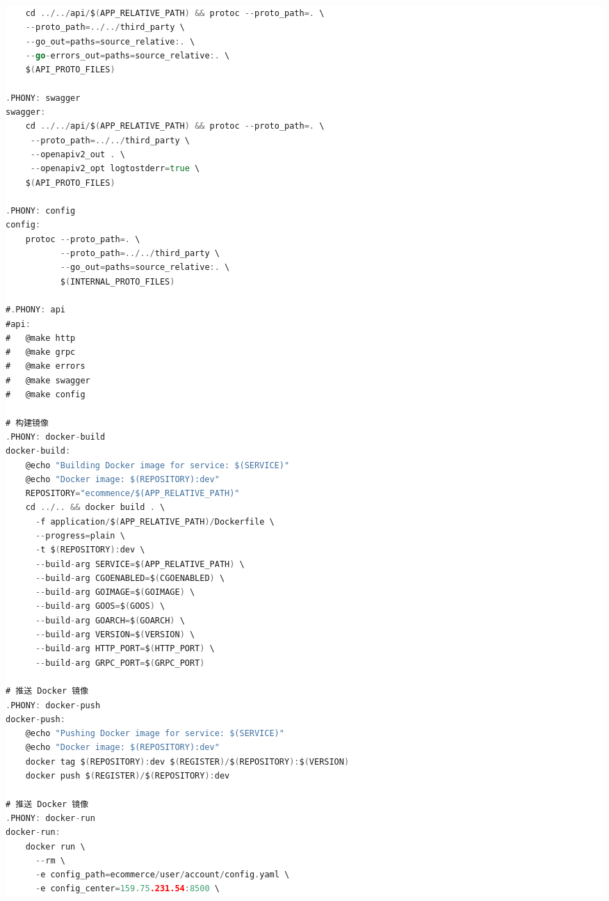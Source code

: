 ```go
	cd ../../api/$(APP_RELATIVE_PATH) && protoc --proto_path=. \
    --proto_path=../../third_party \
    --go_out=paths=source_relative:. \
    --go-errors_out=paths=source_relative:. \
    $(API_PROTO_FILES)

.PHONY: swagger
swagger:
	cd ../../api/$(APP_RELATIVE_PATH) && protoc --proto_path=. \
	 --proto_path=../../third_party \
	 --openapiv2_out . \
	 --openapiv2_opt logtostderr=true \
    $(API_PROTO_FILES)

.PHONY: config
config:
	protoc --proto_path=. \
           --proto_path=../../third_party \
           --go_out=paths=source_relative:. \
           $(INTERNAL_PROTO_FILES)

#.PHONY: api
#api:
#	@make http
#	@make grpc
#	@make errors
#	@make swagger
#	@make config

# 构建镜像
.PHONY: docker-build
docker-build:
	@echo "Building Docker image for service: $(SERVICE)"
	@echo "Docker image: $(REPOSITORY):dev"
	REPOSITORY="ecommence/$(APP_RELATIVE_PATH)"
	cd ../.. && docker build . \
	  -f application/$(APP_RELATIVE_PATH)/Dockerfile \
	  --progress=plain \
	  -t $(REPOSITORY):dev \
	  --build-arg SERVICE=$(APP_RELATIVE_PATH) \
	  --build-arg CGOENABLED=$(CGOENABLED) \
	  --build-arg GOIMAGE=$(GOIMAGE) \
	  --build-arg GOOS=$(GOOS) \
	  --build-arg GOARCH=$(GOARCH) \
	  --build-arg VERSION=$(VERSION) \
	  --build-arg HTTP_PORT=$(HTTP_PORT) \
	  --build-arg GRPC_PORT=$(GRPC_PORT)

# 推送 Docker 镜像
.PHONY: docker-push
docker-push:
	@echo "Pushing Docker image for service: $(SERVICE)"
	@echo "Docker image: $(REPOSITORY):dev"
	docker tag $(REPOSITORY):dev $(REGISTER)/$(REPOSITORY):$(VERSION)
	docker push $(REGISTER)/$(REPOSITORY):dev

# 推送 Docker 镜像
.PHONY: docker-run
docker-run:
	docker run \
	  --rm \
	  -e config_path=ecommerce/user/account/config.yaml \
	  -e config_center=159.75.231.54:8500 \
```